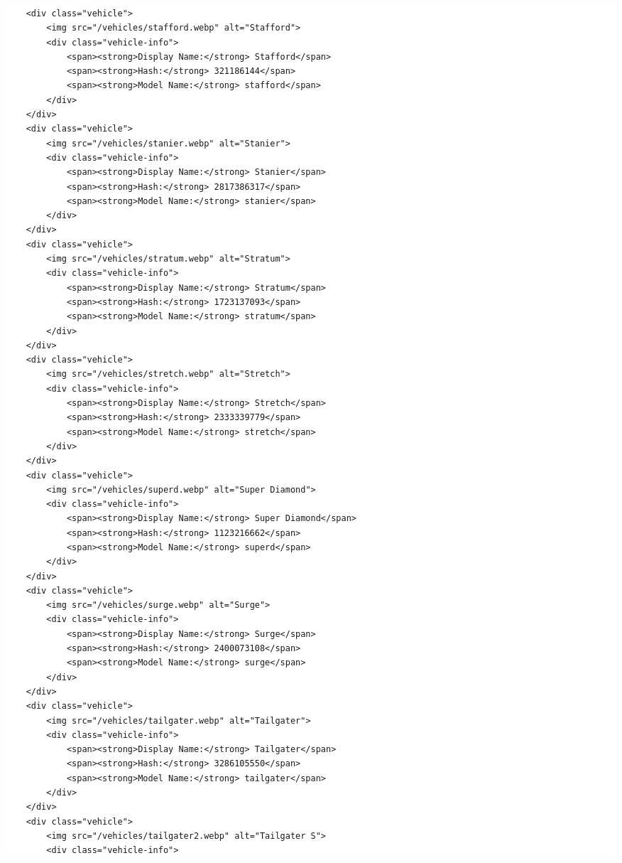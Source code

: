         <div class="vehicle">
            <img src="/vehicles/stafford.webp" alt="Stafford">
            <div class="vehicle-info">
                <span><strong>Display Name:</strong> Stafford</span>
                <span><strong>Hash:</strong> 321186144</span>
                <span><strong>Model Name:</strong> stafford</span>
            </div>
        </div>
        <div class="vehicle">
            <img src="/vehicles/stanier.webp" alt="Stanier">
            <div class="vehicle-info">
                <span><strong>Display Name:</strong> Stanier</span>
                <span><strong>Hash:</strong> 2817386317</span>
                <span><strong>Model Name:</strong> stanier</span>
            </div>
        </div>
        <div class="vehicle">
            <img src="/vehicles/stratum.webp" alt="Stratum">
            <div class="vehicle-info">
                <span><strong>Display Name:</strong> Stratum</span>
                <span><strong>Hash:</strong> 1723137093</span>
                <span><strong>Model Name:</strong> stratum</span>
            </div>
        </div>
        <div class="vehicle">
            <img src="/vehicles/stretch.webp" alt="Stretch">
            <div class="vehicle-info">
                <span><strong>Display Name:</strong> Stretch</span>
                <span><strong>Hash:</strong> 2333339779</span>
                <span><strong>Model Name:</strong> stretch</span>
            </div>
        </div>
        <div class="vehicle">
            <img src="/vehicles/superd.webp" alt="Super Diamond">
            <div class="vehicle-info">
                <span><strong>Display Name:</strong> Super Diamond</span>
                <span><strong>Hash:</strong> 1123216662</span>
                <span><strong>Model Name:</strong> superd</span>
            </div>
        </div>
        <div class="vehicle">
            <img src="/vehicles/surge.webp" alt="Surge">
            <div class="vehicle-info">
                <span><strong>Display Name:</strong> Surge</span>
                <span><strong>Hash:</strong> 2400073108</span>
                <span><strong>Model Name:</strong> surge</span>
            </div>
        </div>
        <div class="vehicle">
            <img src="/vehicles/tailgater.webp" alt="Tailgater">
            <div class="vehicle-info">
                <span><strong>Display Name:</strong> Tailgater</span>
                <span><strong>Hash:</strong> 3286105550</span>
                <span><strong>Model Name:</strong> tailgater</span>
            </div>
        </div>
        <div class="vehicle">
            <img src="/vehicles/tailgater2.webp" alt="Tailgater S">
            <div class="vehicle-info">